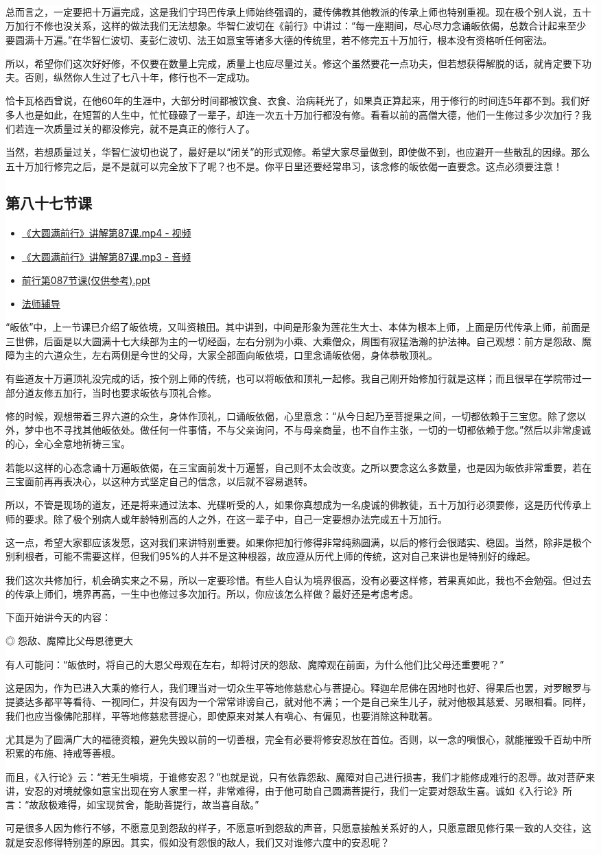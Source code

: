 总而言之，一定要把十万遍完成，这是我们宁玛巴传承上师始终强调的，藏传佛教其他教派的传承上师也特别重视。现在极个别人说，五十万加行不修也没关系，这样的做法我们无法想象。华智仁波切在《前行》中讲过：“每一座期间，尽心尽力念诵皈依偈，总数合计起来至少要圆满十万遍。”在华智仁波切、麦彭仁波切、法王如意宝等诸多大德的传统里，若不修完五十万加行，根本没有资格听任何密法。

所以，希望你们这次好好修，不仅要在数量上完成，质量上也应尽量过关。修这个虽然要花一点功夫，但若想获得解脱的话，就肯定要下功夫。否则，纵然你人生过了七八十年，修行也不一定成功。

恰卡瓦格西曾说，在他60年的生涯中，大部分时间都被饮食、衣食、治病耗光了，如果真正算起来，用于修行的时间连5年都不到。我们好多人也是如此，在短暂的人生中，忙忙碌碌了一辈子，却连一次五十万加行都没有修。看看以前的高僧大德，他们一生修过多少次加行？我们若连一次质量过关的都没修完，就不是真正的修行人了。

当然，若想质量过关，华智仁波切也说了，最好是以“闭关”的形式观修。希望大家尽量做到，即使做不到，也应避开一些散乱的因缘。那么五十万加行修完之后，是不是就可以完全放下了呢？也不是。你平日里还要经常串习，该念修的皈依偈一直要念。这点必须要注意！

## 第八十七节课

- [《大圆满前行》讲解第87课.mp4 - 视频](https://f.huidengchanxiu.net/jmy/007-大圆满前行广释/007-前行广释视频/《大圆满前行》讲解第87课.mp4)

- [《大圆满前行》讲解第87课.mp3 - 音频](https://f.huidengchanxiu.net/jmy/007-大圆满前行广释/007-前行广释音频/《大圆满前行》讲解第87课.mp3)

- [前行第087节课(仅供参考).ppt](https://f.huidengchanxiu.net/jmy/007-大圆满前行广释/前行法师辅导（仅供参考）ppt/前行第087节课(仅供参考).ppt)

- [法师辅导](/refs/qxgs/fudao/qxgsfd-08gy#前行广释第87课辅导资料)

“皈依”中，上一节课已介绍了皈依境，又叫资粮田。其中讲到，中间是形象为莲花生大士、本体为根本上师，上面是历代传承上师，前面是三世佛，后面是以大圆满十七大续部为主的一切经函，左右分别为小乘、大乘僧众，周围有寂猛浩瀚的护法神。自己观想：前方是怨敌、魔障为主的六道众生，左右两侧是今世的父母，大家全部面向皈依境，口里念诵皈依偈，身体恭敬顶礼。

有些道友十万遍顶礼没完成的话，按个别上师的传统，也可以将皈依和顶礼一起修。我自己刚开始修加行就是这样；而且很早在学院带过一部分道友修五加行，当时也要求皈依与顶礼合修。

修的时候，观想带着三界六道的众生，身体作顶礼，口诵皈依偈，心里意念：“从今日起乃至菩提果之间，一切都依赖于三宝您。除了您以外，梦中也不寻找其他皈依处。做任何一件事情，不与父亲询问，不与母亲商量，也不自作主张，一切的一切都依赖于您。”然后以非常虔诚的心，全心全意地祈祷三宝。

若能以这样的心态念诵十万遍皈依偈，在三宝面前发十万遍誓，自己则不太会改变。之所以要念这么多数量，也是因为皈依非常重要，若在三宝面前再再表决心，以这种方式坚定自己的信念，以后就不容易退转。

所以，不管是现场的道友，还是将来通过法本、光碟听受的人，如果你真想成为一名虔诚的佛教徒，五十万加行必须要修，这是历代传承上师的要求。除了极个别病人或年龄特别高的人之外，在这一辈子中，自己一定要想办法完成五十万加行。

这一点，希望大家都应该发愿，这对我们来讲特别重要。如果你把加行修得非常纯熟圆满，以后的修行会很踏实、稳固。当然，除非是极个别利根者，可能不需要这样，但我们95%的人并不是这种根器，故应遵从历代上师的传统，这对自己来讲也是特别好的缘起。

我们这次共修加行，机会确实来之不易，所以一定要珍惜。有些人自认为境界很高，没有必要这样修，若果真如此，我也不会勉强。但过去的传承上师们，境界再高，一生中也修过多次加行。所以，你应该怎么样做？最好还是考虑考虑。

下面开始讲今天的内容：

◎ 怨敌、魔障比父母恩德更大

有人可能问：“皈依时，将自己的大恩父母观在左右，却将讨厌的怨敌、魔障观在前面，为什么他们比父母还重要呢？”

这是因为，作为已进入大乘的修行人，我们理当对一切众生平等地修慈悲心与菩提心。释迦牟尼佛在因地时也好、得果后也罢，对罗睺罗与提婆达多都平等看待、一视同仁，并没有因为一个常常诽谤自己，就对他不满；一个是自己亲生儿子，就对他极其慈爱、另眼相看。同样，我们也应当像佛陀那样，平等地修慈悲菩提心，即使原来对某人有嗔心、有偏见，也要消除这种耽著。

尤其是为了圆满广大的福德资粮，避免失毁以前的一切善根，完全有必要将修安忍放在首位。否则，以一念的嗔恨心，就能摧毁千百劫中所积累的布施、持戒等善根。

而且，《入行论》云：“若无生嗔境，于谁修安忍？”也就是说，只有依靠怨敌、魔障对自己进行损害，我们才能修成难行的忍辱。故对菩萨来讲，安忍的对境就像如意宝出现在穷人家里一样，非常难得，由于他可助自己圆满菩提行，我们一定要对怨敌生喜。诚如《入行论》所言：“故敌极难得，如宝现贫舍，能助菩提行，故当喜自敌。”

可是很多人因为修行不够，不愿意见到怨敌的样子，不愿意听到怨敌的声音，只愿意接触关系好的人，只愿意跟见修行果一致的人交往，这就是安忍修得特别差的原因。其实，假如没有怨恨的敌人，我们又对谁修六度中的安忍呢？
